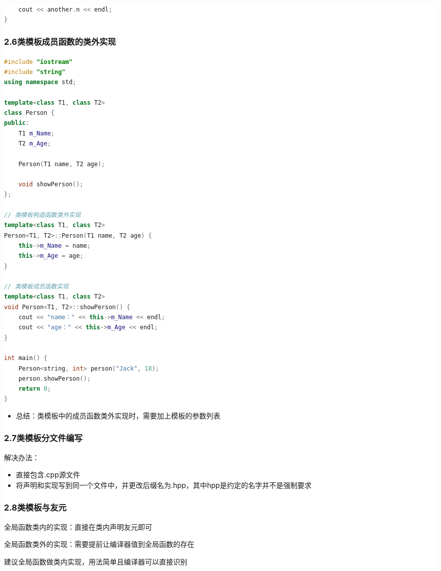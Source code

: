 ```cpp
    cout << another.n << endl;
}
```

### 2.6类模板成员函数的类外实现

```cpp
#include "iostream"
#include "string"
using namespace std;

template<class T1, class T2>
class Person {
public:
    T1 m_Name;
    T2 m_Age;

    Person(T1 name, T2 age);

    void showPerson();
};

// 类模板构造函数类外实现
template<class T1, class T2>
Person<T1, T2>::Person(T1 name, T2 age) {
    this->m_Name = name;
    this->m_Age = age;
}

// 类模板成员函数实现
template<class T1, class T2>
void Person<T1, T2>::showPerson() {
    cout << "name：" << this->m_Name << endl;
    cout << "age：" << this->m_Age << endl;
}

int main() {
    Person<string, int> person("Jack", 18);
    person.showPerson();
    return 0;
}
```

- 总结：类模板中的成员函数类外实现时，需要加上模板的参数列表

### 2.7类模板分文件编写

解决办法：

- 直接包含.cpp源文件
- 将声明和实现写到同一个文件中，并更改后缀名为.hpp，其中hpp是约定的名字并不是强制要求

### 2.8类模板与友元

全局函数类内的实现：直接在类内声明友元即可

全局函数类外的实现：需要提前让编译器值到全局函数的存在

建议全局函数做类内实现，用法简单且编译器可以直接识别

